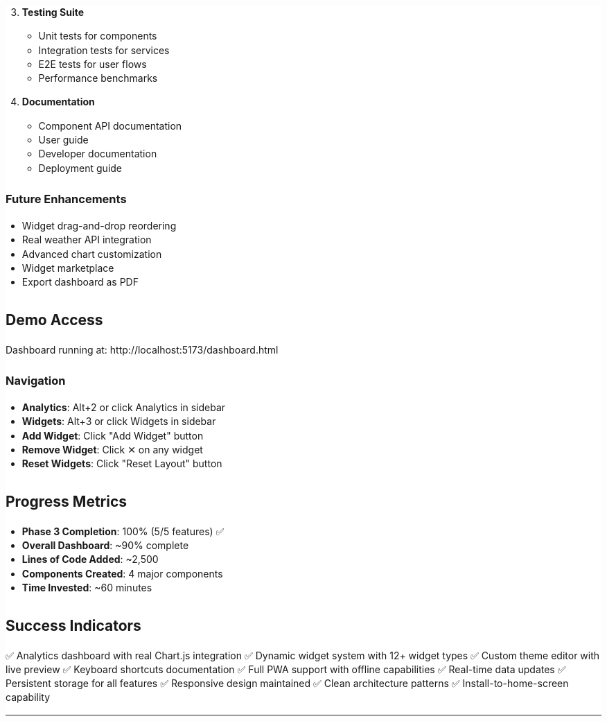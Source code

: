 3. **Testing Suite**
   - Unit tests for components
   - Integration tests for services
   - E2E tests for user flows
   - Performance benchmarks

4. **Documentation**
   - Component API documentation
   - User guide
   - Developer documentation
   - Deployment guide

### Future Enhancements
- Widget drag-and-drop reordering
- Real weather API integration
- Advanced chart customization
- Widget marketplace
- Export dashboard as PDF

## Demo Access

Dashboard running at: http://localhost:5173/dashboard.html

### Navigation
- **Analytics**: Alt+2 or click Analytics in sidebar
- **Widgets**: Alt+3 or click Widgets in sidebar
- **Add Widget**: Click "Add Widget" button
- **Remove Widget**: Click ✕ on any widget
- **Reset Widgets**: Click "Reset Layout" button

## Progress Metrics

- **Phase 3 Completion**: 100% (5/5 features) ✅
- **Overall Dashboard**: ~90% complete
- **Lines of Code Added**: ~2,500
- **Components Created**: 4 major components
- **Time Invested**: ~60 minutes

## Success Indicators

✅ Analytics dashboard with real Chart.js integration
✅ Dynamic widget system with 12+ widget types
✅ Custom theme editor with live preview
✅ Keyboard shortcuts documentation
✅ Full PWA support with offline capabilities
✅ Real-time data updates
✅ Persistent storage for all features
✅ Responsive design maintained
✅ Clean architecture patterns
✅ Install-to-home-screen capability

---